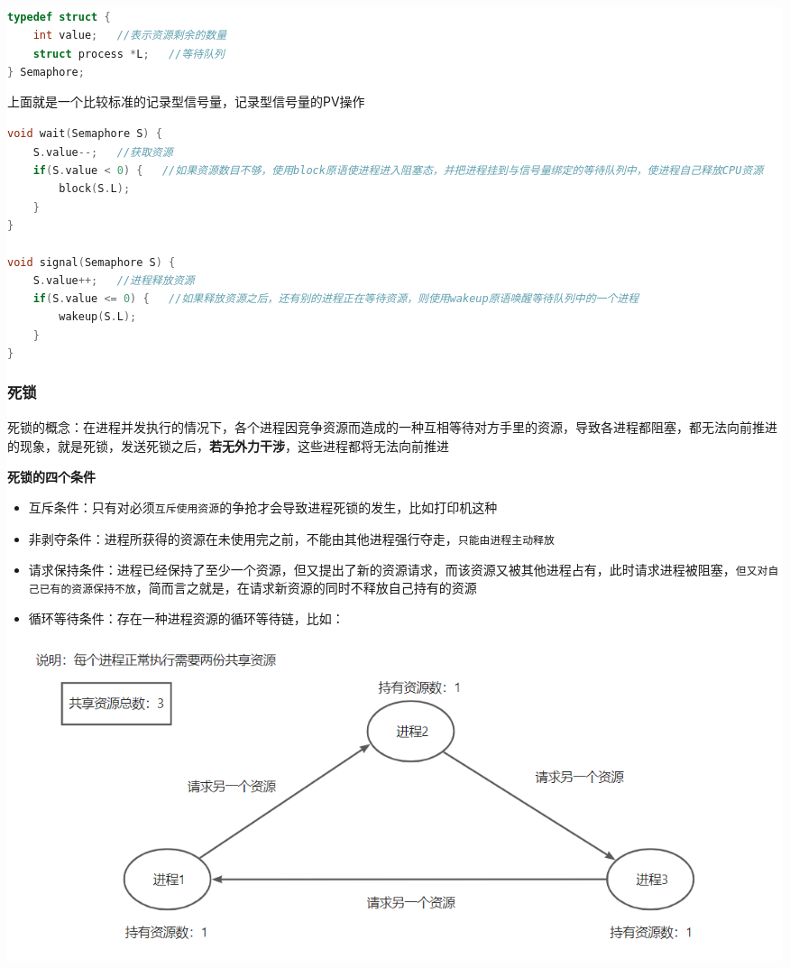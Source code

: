 ```c++
typedef struct {
    int value;   //表示资源剩余的数量
    struct process *L;   //等待队列
} Semaphore;
```

上面就是一个比较标准的记录型信号量，记录型信号量的PV操作

```c++
void wait(Semaphore S) {
    S.value--;   //获取资源
    if(S.value < 0) {   //如果资源数目不够，使用block原语使进程进入阻塞态，并把进程挂到与信号量绑定的等待队列中，使进程自己释放CPU资源
        block(S.L);   
    }
}

void signal(Semaphore S) {
    S.value++;   //进程释放资源
    if(S.value <= 0) {   //如果释放资源之后，还有别的进程正在等待资源，则使用wakeup原语唤醒等待队列中的一个进程
        wakeup(S.L);
    }
}
```



### 死锁

死锁的概念：在进程并发执行的情况下，各个进程因竞争资源而造成的一种互相等待对方手里的资源，导致各进程都阻塞，都无法向前推进的现象，就是死锁，发送死锁之后，**若无外力干涉**，这些进程都将无法向前推进

**死锁的四个条件**

+ 互斥条件：只有对必须`互斥使用资源`的争抢才会导致进程死锁的发生，比如打印机这种

+ 非剥夺条件：进程所获得的资源在未使用完之前，不能由其他进程强行夺走，`只能由进程主动释放`

+ 请求保持条件：进程已经保持了至少一个资源，但又提出了新的资源请求，而该资源又被其他进程占有，此时请求进程被阻塞，`但又对自己已有的资源保持不放`，简而言之就是，在请求新资源的同时不释放自己持有的资源

+ 循环等待条件：存在一种进程资源的循环等待链，比如：

  <img src="计算机基础部分.assets/image-20220811165145748.png" alt="image-20220811165145748" style="zoom:80%;" />
